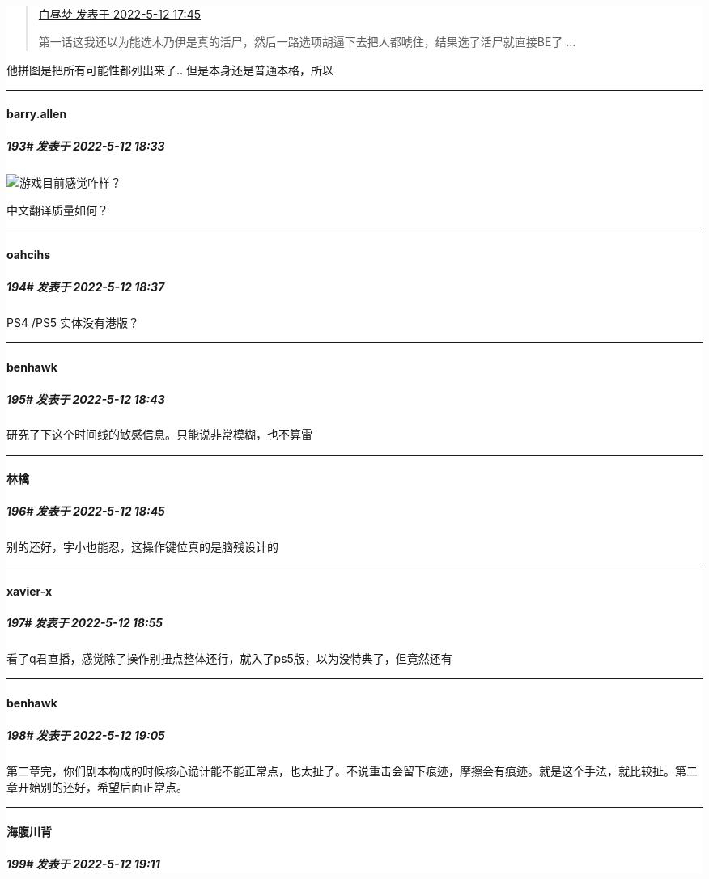 <blockquote><a href="httphttps://bbs.saraba1st.com/2b/forum.php?mod=redirect&amp;goto=findpost&amp;pid=55805086&amp;ptid=2051760" target="_blank">白昼梦 发表于 2022-5-12 17:45</a>

第一话这我还以为能选木乃伊是真的活尸，然后一路选项胡逼下去把人都唬住，结果选了活尸就直接BE了 ...</blockquote>
他拼图是把所有可能性都列出来了.. 但是本身还是普通本格，所以

*****

####  barry.allen  
##### 193#       发表于 2022-5-12 18:33

<img src="https://static.saraba1st.com/image/smiley/face2017/067.png" referrerpolicy="no-referrer">游戏目前感觉咋样？

中文翻译质量如何？

*****

####  oahcihs  
##### 194#       发表于 2022-5-12 18:37

PS4 /PS5 实体没有港版？

*****

####  benhawk  
##### 195#       发表于 2022-5-12 18:43

研究了下这个时间线的敏感信息。只能说非常模糊，也不算雷

*****

####  林檎  
##### 196#       发表于 2022-5-12 18:45

别的还好，字小也能忍，这操作键位真的是脑残设计的

*****

####  xavier-x  
##### 197#       发表于 2022-5-12 18:55

看了q君直播，感觉除了操作别扭点整体还行，就入了ps5版，以为没特典了，但竟然还有

*****

####  benhawk  
##### 198#       发表于 2022-5-12 19:05

第二章完，你们剧本构成的时候核心诡计能不能正常点，也太扯了。不说重击会留下痕迹，摩擦会有痕迹。就是这个手法，就比较扯。第二章开始别的还好，希望后面正常点。

*****

####  海腹川背  
##### 199#       发表于 2022-5-12 19:11
